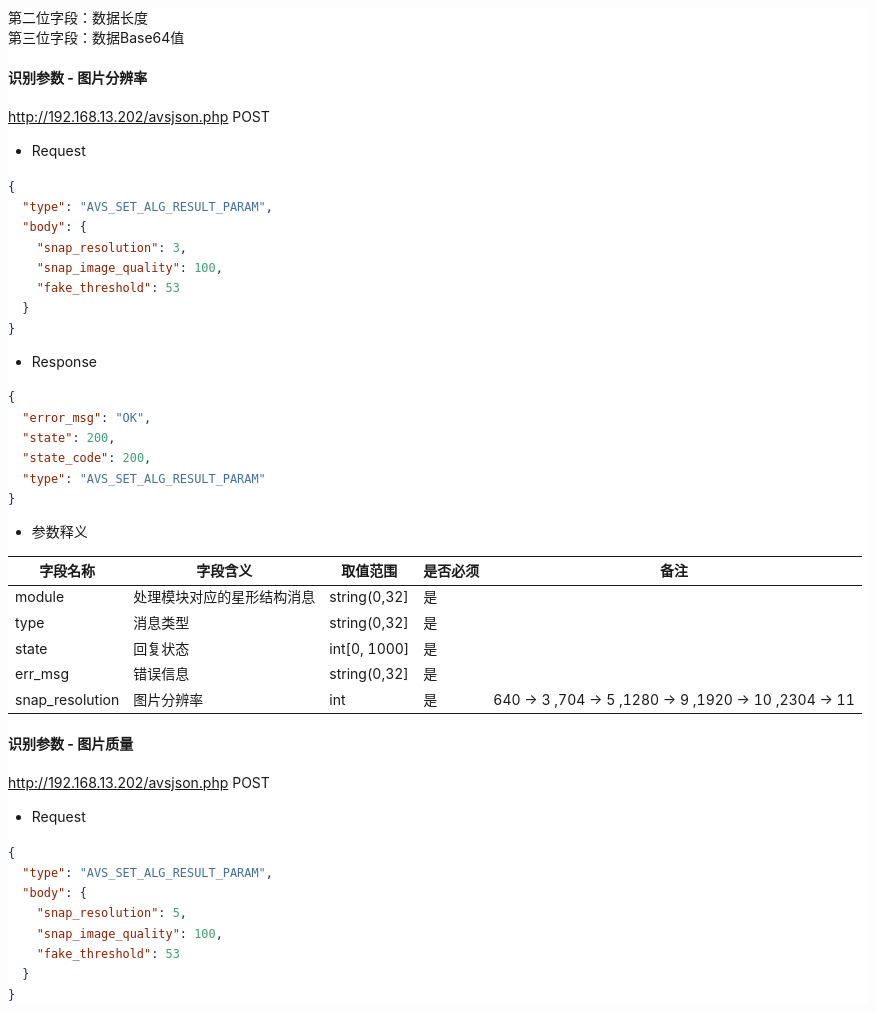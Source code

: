 第二位字段：数据长度  
第三位字段：数据Base64值

#### 识别参数 - 图片分辨率

http://192.168.13.202/avsjson.php POST

- Request

```json
{
  "type": "AVS_SET_ALG_RESULT_PARAM",
  "body": {
    "snap_resolution": 3,
    "snap_image_quality": 100,
    "fake_threshold": 53
  }
}
```   

- Response

```json
{
  "error_msg": "OK",
  "state": 200,
  "state_code": 200,
  "type": "AVS_SET_ALG_RESULT_PARAM"
}
```

- 参数释义

字段名称 | 字段含义 | 取值范围 | 是否必须 | 备注
 ---| ---| ---| ---| ---
module | 处理模块对应的星形结构消息 | string(0,32] | 是 |
type | 消息类型 | string(0,32] | 是 |
state | 回复状态 | int[0, 1000] | 是 |
err_msg | 错误信息 | string(0,32] | 是 |
snap_resolution | 图片分辨率 | int | 是 | 640 -> 3 ,704 -> 5 ,1280 -> 9 ,1920 -> 10 ,2304 -> 11

#### 识别参数 - 图片质量

http://192.168.13.202/avsjson.php POST

- Request

```json
{
  "type": "AVS_SET_ALG_RESULT_PARAM",
  "body": {
    "snap_resolution": 5,
    "snap_image_quality": 100,
    "fake_threshold": 53
  }
}
```   
